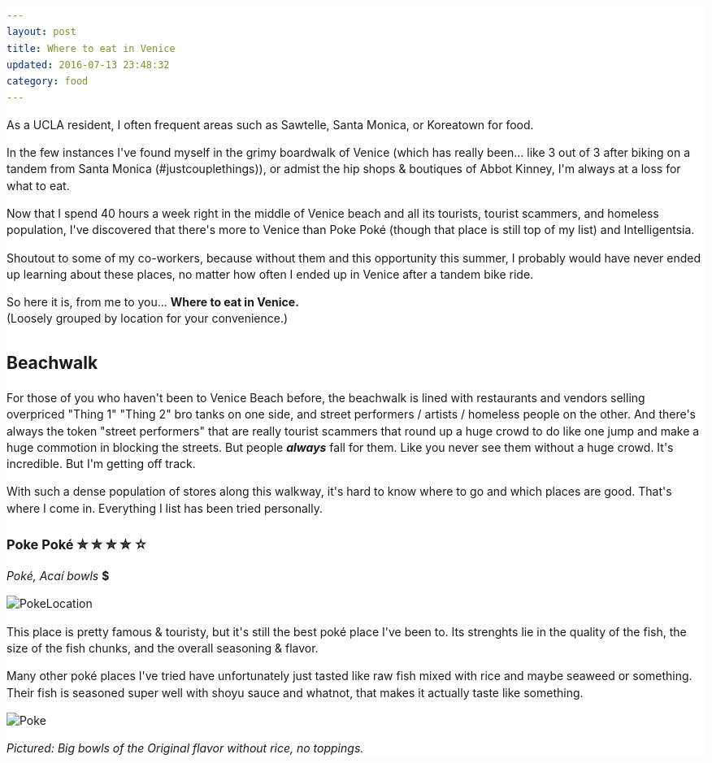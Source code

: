 ```yaml
---
layout: post
title: Where to eat in Venice
updated: 2016-07-13 23:48:32
category: food
---
```


As a UCLA resident, I often frequent areas such as Sawtelle, Santa Monica, or Koreatown for food.

In the few instances I've found myself in the grimy boardwalk of Venice (which has really been... like 3 out of 3 after biking on a tandem from Santa Monica (#justcouplethings)), or admist the hip shops & boutiques of Abbot Kinney, I'm always at a loss for what to eat.

Now that I spend 40 hours a week right in the middle of Venice beach and all its tourists, tourist scammers, and homeless population, I've discovered that there's more to Venice than Poke Poké (though that place is still top of my list) and Intelligentsia.

Shoutout to some of my co-workers, because without them and this opportunity this summer, I probably would have never ended up learning about these places, no matter how often I ended up in Venice after a tandem bike ride.

So here it is, from me to you... **Where to eat in Venice.**<br >
(Loosely grouped by location for your convenience.)

<div class="divider"></div>

## Beachwalk

For those of you who haven't been to Venice Beach before, the beachwalk is lined with restaurants and vendors selling overpriced "Thing 1" "Thing 2" bro tanks on one side, and street performers / artists / homeless people on the other. And there's always the token "street performers" that are really tourist scammers that round up a huge crowd to do like one jump and make a huge commotion in blocking the streets. But people ***always*** fall for them. Like you never see them without a huge crowd. It's incredible. But I'm getting off track.

With such a dense population of stores along this walkway, it's hard to know where to go and which places are good. That's where I come in. Everything I list has been tried personally.

### Poke Poké <span class="rating">✮ ✮ ✮ ✮ ☆</span>
*Poké, Acaí bowls* <span class="dollar-signs">**$**</span>

![PokeLocation]({{site.baseurl}}/assets/images/venice-eats/pokepoke-map.png)

This place is pretty famous & touristy, but it's still the best poké place I've been to. Its strenghts lie in the quality of the fish, the size of the fish chunks, and the overall seasoning & flavor.

Many other poké places I've tried have unfortunately just tasted like raw fish mixed with rice and maybe seaweed or something. Their fish is seasoned super well with shoyu sauce and whatnot, that makes it actually taste like something.

![Poke]({{site.baseulr}}/assets/images/venice-eats/pokepoke.jpeg)

*Pictured: Big bowls of the Original flavor without rice, no toppings.*
